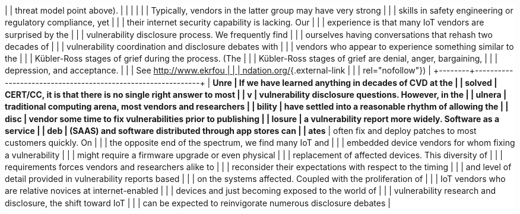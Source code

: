 |        |     threat model point above).                              |
|        |                                                             |
|        | Typically, vendors in the latter group may have very strong |
|        | skills in safety engineering or regulatory compliance, yet  |
|        | their internet security capability is lacking. Our          |
|        | experience is that many IoT vendors are surprised by the    |
|        | vulnerability disclosure process. We frequently find        |
|        | ourselves having conversations that rehash two decades of   |
|        | vulnerability coordination and disclosure debates with      |
|        | vendors who appear to experience something similar to the   |
|        | Kübler-Ross stages of grief during the process. (The        |
|        | Kübler-Ross stages of grief are denial, anger, bargaining,  |
|        | depression, and acceptance.                                 |
|        | See [http://www.ekrfou                                      |
|        | ndation.org/](http://www.ekrfoundation.org/){.external-link |
|        | rel="nofollow"})                                            |
+--------+-------------------------------------------------------------+
| **Unre | If we have learned anything in decades of CVD at the        |
| solved | CERT/CC, it is that there is no single right answer to most |
| v      | vulnerability disclosure questions. However, in the         |
| ulnera | traditional computing arena, most vendors and researchers   |
| bility | have settled into a reasonable rhythm of allowing the       |
| disc   | vendor some time to fix vulnerabilities prior to publishing |
| losure | a vulnerability report more widely. Software as a service   |
| deb    | (SAAS) and software distributed through app stores can      |
| ates** | often fix and deploy patches to most customers quickly. On  |
|        | the opposite end of the spectrum, we find many IoT and      |
|        | embedded device vendors for whom fixing a vulnerability     |
|        | might require a firmware upgrade or even physical           |
|        | replacement of affected devices. This diversity of          |
|        | requirements forces vendors and researchers alike to        |
|        | reconsider their expectations with respect to the timing    |
|        | and level of detail provided in vulnerability reports based |
|        | on the systems affected. Coupled with the proliferation of  |
|        | IoT vendors who are relative novices at internet-enabled    |
|        | devices and just becoming exposed to the world of           |
|        | vulnerability research and disclosure, the shift toward IoT |
|        | can be expected to reinvigorate numerous disclosure debates |